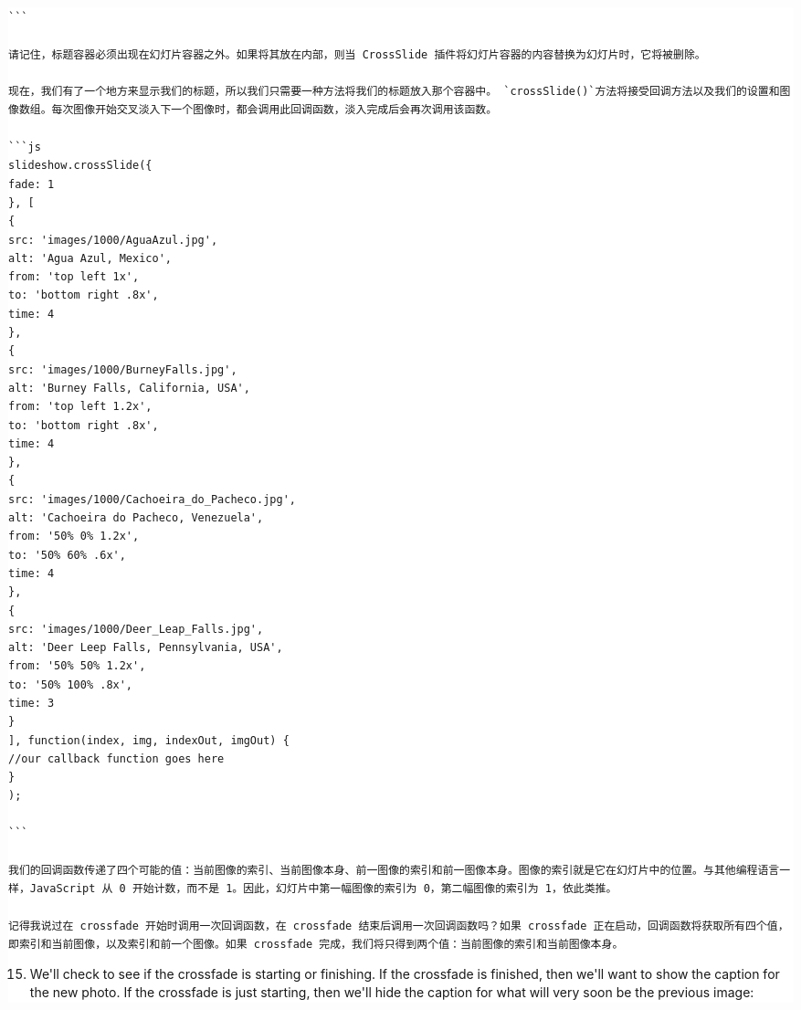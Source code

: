     ```

    请记住，标题容器必须出现在幻灯片容器之外。如果将其放在内部，则当 CrossSlide 插件将幻灯片容器的内容替换为幻灯片时，它将被删除。

    现在，我们有了一个地方来显示我们的标题，所以我们只需要一种方法将我们的标题放入那个容器中。 `crossSlide()`方法将接受回调方法以及我们的设置和图像数组。每次图像开始交叉淡入下一个图像时，都会调用此回调函数，淡入完成后会再次调用该函数。

    ```js
    slideshow.crossSlide({
    fade: 1
    }, [
    {
    src: 'images/1000/AguaAzul.jpg',
    alt: 'Agua Azul, Mexico',
    from: 'top left 1x',
    to: 'bottom right .8x',
    time: 4
    },
    {
    src: 'images/1000/BurneyFalls.jpg',
    alt: 'Burney Falls, California, USA',
    from: 'top left 1.2x',
    to: 'bottom right .8x',
    time: 4
    },
    {
    src: 'images/1000/Cachoeira_do_Pacheco.jpg',
    alt: 'Cachoeira do Pacheco, Venezuela',
    from: '50% 0% 1.2x',
    to: '50% 60% .6x',
    time: 4
    },
    {
    src: 'images/1000/Deer_Leap_Falls.jpg',
    alt: 'Deer Leep Falls, Pennsylvania, USA',
    from: '50% 50% 1.2x',
    to: '50% 100% .8x',
    time: 3
    }
    ], function(index, img, indexOut, imgOut) {
    //our callback function goes here
    }
    );

    ```

    我们的回调函数传递了四个可能的值：当前图像的索引、当前图像本身、前一图像的索引和前一图像本身。图像的索引就是它在幻灯片中的位置。与其他编程语言一样，JavaScript 从 0 开始计数，而不是 1。因此，幻灯片中第一幅图像的索引为 0，第二幅图像的索引为 1，依此类推。

    记得我说过在 crossfade 开始时调用一次回调函数，在 crossfade 结束后调用一次回调函数吗？如果 crossfade 正在启动，回调函数将获取所有四个值，即索引和当前图像，以及索引和前一个图像。如果 crossfade 完成，我们将只得到两个值：当前图像的索引和当前图像本身。

15.  We'll check to see if the crossfade is starting or finishing. If the crossfade is finished, then we'll want to show the caption for the new photo. If the crossfade is just starting, then we'll hide the caption for what will very soon be the previous image:
